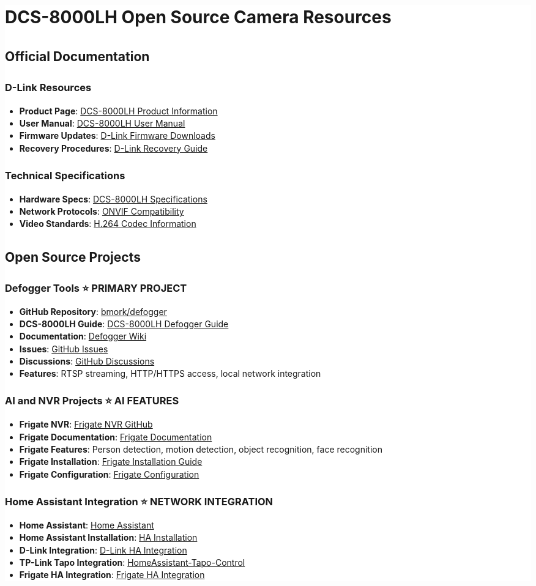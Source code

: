 # DCS-8000LH Open Source Camera Resources

## Official Documentation

### D-Link Resources
- **Product Page**: [DCS-8000LH Product Information](https://www.dlink.com/us/en/products/dcs-8000lh-wireless-n-network-camera)
- **User Manual**: [DCS-8000LH User Manual](https://manuals.plus/m/8496964f951611fb570c13f0738c49ddf3343c3c485cb2973c385af24621c5a9)
- **Firmware Updates**: [D-Link Firmware Downloads](https://www2.dlink.com/us/en/support/faq/cameras-and-surveillance/dcs-series/dcs-8000lh)
- **Recovery Procedures**: [D-Link Recovery Guide](https://www3.dlink.com/uk/en/support/faq/cameras-and-surveillance/dcs-series/dcs_recovery_procedures_after_bad_flash_firmware)

### Technical Specifications
- **Hardware Specs**: [DCS-8000LH Specifications](https://www.dlink.com/us/en/products/dcs-8000lh-wireless-n-network-camera)
- **Network Protocols**: [ONVIF Compatibility](https://www.onvif.org/)
- **Video Standards**: [H.264 Codec Information](https://www.itu.int/rec/T-REC-H.264)

## Open Source Projects

### Defogger Tools ⭐ **PRIMARY PROJECT**
- **GitHub Repository**: [bmork/defogger](https://github.com/bmork/defogger)
- **DCS-8000LH Guide**: [DCS-8000LH Defogger Guide](https://github.com/bmork/defogger/blob/master/dcs8000lh.md)
- **Documentation**: [Defogger Wiki](https://github.com/bmork/defogger/wiki)
- **Issues**: [GitHub Issues](https://github.com/bmork/defogger/issues)
- **Discussions**: [GitHub Discussions](https://github.com/bmork/defogger/discussions)
- **Features**: RTSP streaming, HTTP/HTTPS access, local network integration

### AI and NVR Projects ⭐ **AI FEATURES**
- **Frigate NVR**: [Frigate NVR GitHub](https://github.com/blakeblackshear/frigate)
- **Frigate Documentation**: [Frigate Documentation](https://docs.frigate.video/)
- **Frigate Features**: Person detection, motion detection, object recognition, face recognition
- **Frigate Installation**: [Frigate Installation Guide](https://docs.frigate.video/installation/)
- **Frigate Configuration**: [Frigate Configuration](https://docs.frigate.video/configuration/)

### Home Assistant Integration ⭐ **NETWORK INTEGRATION**
- **Home Assistant**: [Home Assistant](https://www.home-assistant.io/)
- **Home Assistant Installation**: [HA Installation](https://www.home-assistant.io/installation/)
- **D-Link Integration**: [D-Link HA Integration](https://www.home-assistant.io/integrations/dlink/)
- **TP-Link Tapo Integration**: [HomeAssistant-Tapo-Control](https://github.com/JurajNyiri/HomeAssistant-Tapo-Control)
- **Frigate HA Integration**: [Frigate HA Integration](https://www.home-assistant.io/integrations/frigate/)
